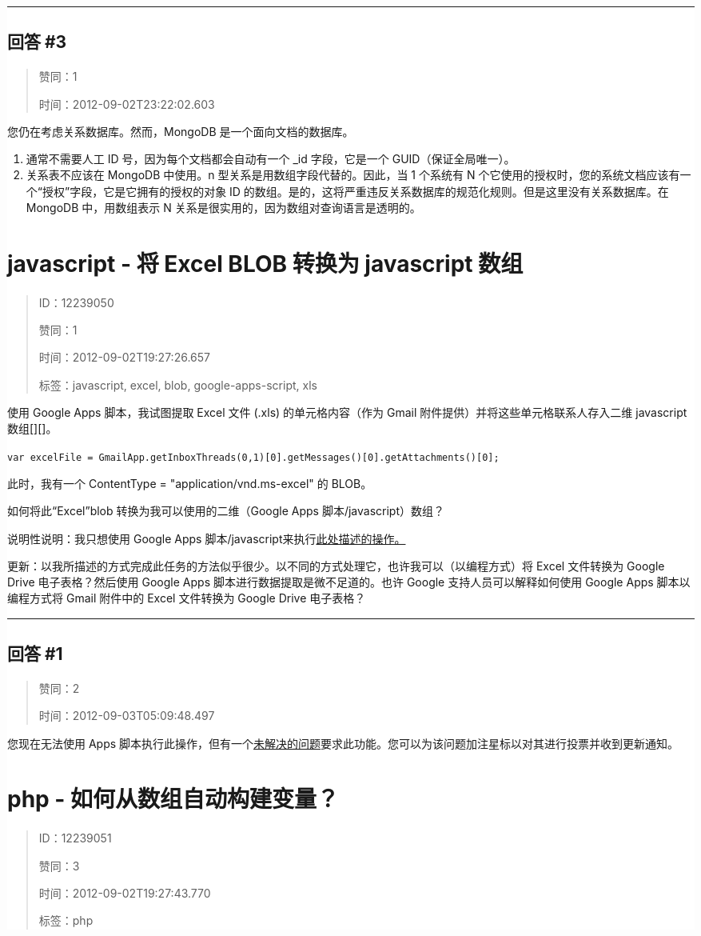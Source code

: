 * * *

## 回答 #3

> 赞同：1
> 
> 时间：2012-09-02T23:22:02.603

您仍在考虑关系数据库。然而，MongoDB 是一个面向文档的数据库。

1.  通常不需要人工 ID 号，因为每个文档都会自动有一个 _id 字段，它是一个 GUID（保证全局唯一）。
2.  关系表不应该在 MongoDB 中使用。n 型关系是用数组字段代替的。因此，当 1 个系统有 N 个它使用的授权时，您的系统文档应该有一个“授权”字段，它是它拥有的授权的对象 ID 的数组。是的，这将严重违反关系数据库的规范化规则。但是这里没有关系数据库。在 MongoDB 中，用数组表示 N 关系是很实用的，因为数组对查询语言是透明的。

# javascript - 将 Excel BLOB 转换为 javascript 数组

> ID：12239050
> 
> 赞同：1
> 
> 时间：2012-09-02T19:27:26.657
> 
> 标签：javascript, excel, blob, google-apps-script, xls

使用 Google Apps 脚本，我试图提取 Excel 文件 (.xls) 的单元格内容（作为 Gmail 附件提供）并将这些单元格联系人存入二维 javascript 数组[][]。

```
var excelFile = GmailApp.getInboxThreads(0,1)[0].getMessages()[0].getAttachments()[0]; 
```

此时，我有一个 ContentType = "application/vnd.ms-excel" 的 BLOB。

如何将此“Excel”blob 转换为我可以使用的二维（Google Apps 脚本/javascript）数组？

说明性说明：我只想使用 Google Apps 脚本/javascript来执行[此处描述的操作。](http://www.birt-exchange.org/org/wiki/index.php?title=Reading,_parsing,_and_extracting_data_from_Excel_files#Read_from_BLOB)

更新：以我所描述的方式完成此任务的方法似乎很少。以不同的方式处理它，也许我可以（以编程方式）将 Excel 文件转换为 Google Drive 电子表格？然后使用 Google Apps 脚本进行数据提取是微不足道的。也许 Google 支持人员可以解释如何使用 Google Apps 脚本以编程方式将 Gmail 附件中的 Excel 文件转换为 Google Drive 电子表格？

* * *

## 回答 #1

> 赞同：2
> 
> 时间：2012-09-03T05:09:48.497

您现在无法使用 Apps 脚本执行此操作，但有一个[未解决的问题](http://code.google.com/p/google-apps-script-issues/issues/detail?id=1019)要求此功能。您可以为该问题加注星标以对其进行投票并收到更新通知。

# php - 如何从数组自动构建变量？

> ID：12239051
> 
> 赞同：3
> 
> 时间：2012-09-02T19:27:43.770
> 
> 标签：php
